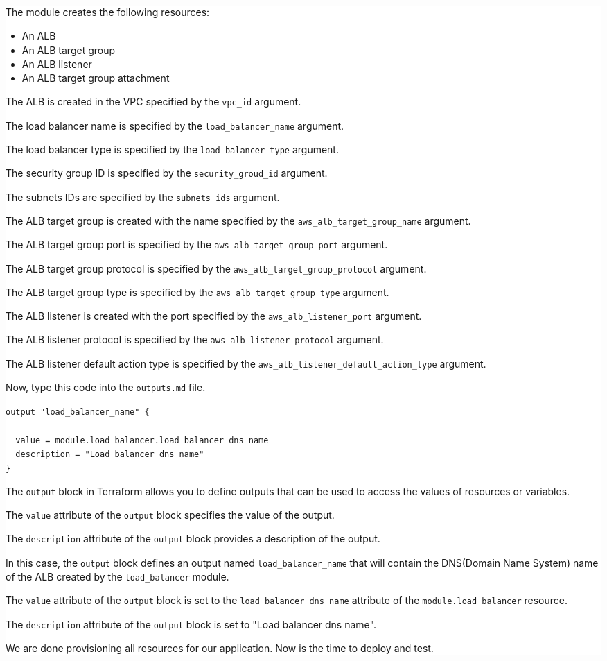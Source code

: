 The module creates the following resources:

* An ALB
* An ALB target group
* An ALB listener
* An ALB target group attachment

The ALB is created in the VPC specified by the `vpc_id` argument. 

The load balancer name is specified by the `load_balancer_name` argument. 

The load balancer type is specified by the `load_balancer_type` argument.

The security group ID is specified by the `security_groud_id` argument.

The subnets IDs are specified by the `subnets_ids` argument.

The ALB target group is created with the name specified by the `aws_alb_target_group_name` argument. 

The ALB target group port is specified by the `aws_alb_target_group_port` argument.

The ALB target group protocol is specified by the `aws_alb_target_group_protocol` argument.

The ALB target group type is specified by the `aws_alb_target_group_type` argument.

The ALB listener is created with the port specified by the `aws_alb_listener_port` argument.

The ALB listener protocol is specified by the `aws_alb_listener_protocol` argument.

The ALB listener default action type is specified by the `aws_alb_listener_default_action_type` argument.


Now, type this code into the `outputs.md` file.

```
output "load_balancer_name" {
  
  value = module.load_balancer.load_balancer_dns_name
  description = "Load balancer dns name"
}
```

The `output` block in Terraform allows you to define outputs that can be used to access the values of resources or variables. 

The `value` attribute of the `output` block specifies the value of the output.

The `description` attribute of the `output` block provides a description of the output.

In this case, the `output` block defines an output named `load_balancer_name` that will contain the DNS(Domain Name System) name of the ALB created by the `load_balancer` module. 

The `value` attribute of the `output` block is set to the `load_balancer_dns_name` attribute of the `module.load_balancer` resource. 

The `description` attribute of the `output` block is set to "Load balancer dns name".

We are done provisioning all resources for our application. Now is the time to deploy and test.
